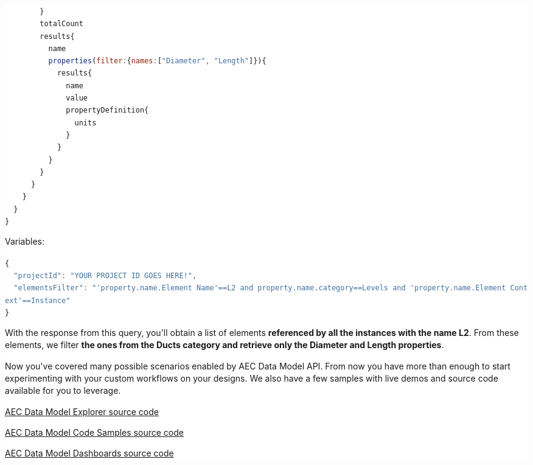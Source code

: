 ```js
        }
        totalCount
        results{
          name
          properties(filter:{names:["Diameter", "Length"]}){
            results{
              name
              value
              propertyDefinition{
                units
              }
            }
          }
        }
      }
    }
  }
}
```

Variables:

```js
{
  "projectId": "YOUR PROJECT ID GOES HERE!",
  "elementsFilter": "'property.name.Element Name'==L2 and property.name.category==Levels and 'property.name.Element Context'==Instance"
}
```

With the response from this query, you'll obtain a list of elements **referenced by all the instances with the name L2**. From these elements, we filter **the ones from the Ducts category and retrieve only the Diameter and Length properties**.

Now you've covered many possible scenarios enabled by AEC Data Model API.
From now you have more than enough to start experimenting with your custom workflows on your designs.
We also have a few samples with live demos and source code available for you to leverage.

[AEC Data Model Explorer source code](https://github.com/autodesk-platform-services/aps-aecdatamodel-explorer)

[AEC Data Model Code Samples source code](https://github.com/autodesk-platform-services/aps-aecdatamodel-samples)

[AEC Data Model Dashboards source code](https://github.com/autodesk-platform-services/aps-aecdatamodel-dashboards)

